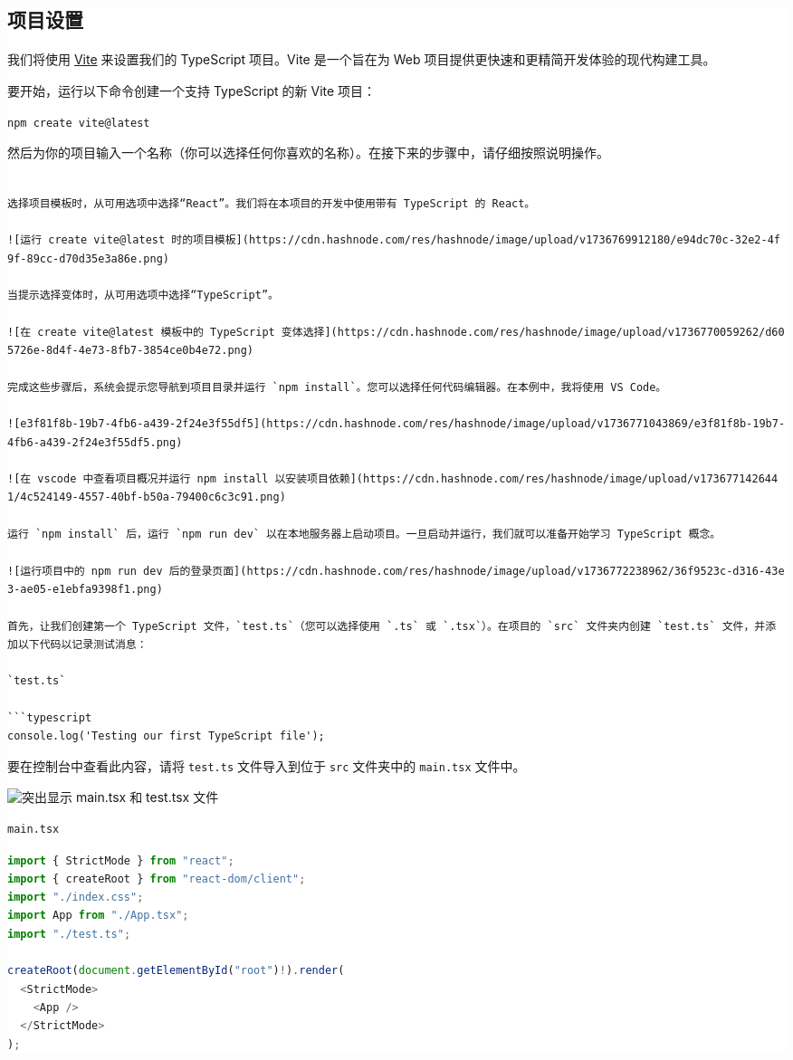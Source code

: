 ## 项目设置

我们将使用 [Vite][27] 来设置我们的 TypeScript 项目。Vite 是一个旨在为 Web 项目提供更快速和更精简开发体验的现代构建工具。

要开始，运行以下命令创建一个支持 TypeScript 的新 Vite 项目：

```shell
npm create vite@latest
```

然后为你的项目输入一个名称（你可以选择任何你喜欢的名称）。在接下来的步骤中，请仔细按照说明操作。
```

选择项目模板时，从可用选项中选择“React”。我们将在本项目的开发中使用带有 TypeScript 的 React。

![运行 create vite@latest 时的项目模板](https://cdn.hashnode.com/res/hashnode/image/upload/v1736769912180/e94dc70c-32e2-4f9f-89cc-d70d35e3a86e.png)

当提示选择变体时，从可用选项中选择“TypeScript”。

![在 create vite@latest 模板中的 TypeScript 变体选择](https://cdn.hashnode.com/res/hashnode/image/upload/v1736770059262/d605726e-8d4f-4e73-8fb7-3854ce0b4e72.png)

完成这些步骤后，系统会提示您导航到项目目录并运行 `npm install`。您可以选择任何代码编辑器。在本例中，我将使用 VS Code。

![e3f81f8b-19b7-4fb6-a439-2f24e3f55df5](https://cdn.hashnode.com/res/hashnode/image/upload/v1736771043869/e3f81f8b-19b7-4fb6-a439-2f24e3f55df5.png)

![在 vscode 中查看项目概况并运行 npm install 以安装项目依赖](https://cdn.hashnode.com/res/hashnode/image/upload/v1736771426441/4c524149-4557-40bf-b50a-79400c6c3c91.png)

运行 `npm install` 后，运行 `npm run dev` 以在本地服务器上启动项目。一旦启动并运行，我们就可以准备开始学习 TypeScript 概念。

![运行项目中的 npm run dev 后的登录页面](https://cdn.hashnode.com/res/hashnode/image/upload/v1736772238962/36f9523c-d316-43e3-ae05-e1ebfa9398f1.png)

首先，让我们创建第一个 TypeScript 文件，`test.ts`（您可以选择使用 `.ts` 或 `.tsx`）。在项目的 `src` 文件夹内创建 `test.ts` 文件，并添加以下代码以记录测试消息：

`test.ts`

```typescript
console.log('Testing our first TypeScript file');
```

要在控制台中查看此内容，请将 `test.ts` 文件导入到位于 `src` 文件夹中的 `main.tsx` 文件中。

![突出显示 main.tsx 和 test.tsx 文件](https://cdn.hashnode.com/res/hashnode/image/upload/v1736773745661/8492e586-7bc0-44a8-ac54-fb576119cdea.png)

`main.tsx`

```typescript
import { StrictMode } from "react";
import { createRoot } from "react-dom/client";
import "./index.css";
import App from "./App.tsx";
import "./test.ts";

createRoot(document.getElementById("root")!).render(
  <StrictMode>
    <App />
  </StrictMode>
);
```


  [key: string]: string;
[1]: heading-what-is-typescript
[2]: #heading-setting-up-the-project
[3]: heading-type-annotations-and-type-inference
[4]: heading-commonly-used-type-annotations
[5]: heading-type-inference
[6]: #heading-the-union-and-any-types
[7]: heading-be-careful-when-using-any-in-typescript
[8]: #heading-unknown-as-a-safer-alternative-to-any-in-typescript
[9]: #heading-objects-in-typescript
[10]: heading-the-problem-of-mutability
[11]: heading-readonly-on-object-properties
[12]: heading-readonly-arrays
[13]: heading-function-params-and-function-returns
[14]: heading-the-risks-of-using-any
[15]: heading-use-explicit-types-for-parameters-and-return-values
[16]: heading-using-unknown-as-a-safer-alternative-to-any-in-typescript
[17]: heading-handling-optional-default-in-typescript
[18]: heading-rest-parameters
[19]: heading-objects-as-parameters-in-typescript
[20]: #heading-type-aliases-in-typescript
[21]: heading-what-is-an-intersection-type-in-typescript
[22]: heading-interfaces-in-typescript
[23]: heading-tuples-and-enums
[24]: heading-type-assertion-type-unknown-and-type-never-in-typescript
[25]: #heading-generics-in-typescript
[26]: heading-conclusion
[27]: https://vite.dev/guide/